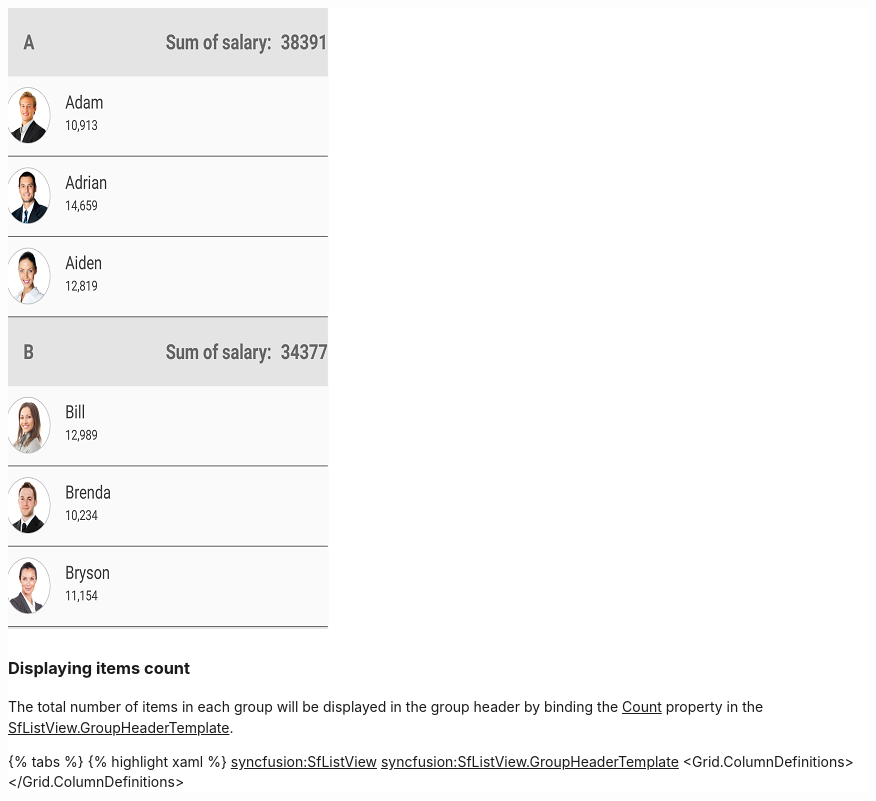![Aggregate summary of items in group header of listview](SfListView_images/SfListView-Aggregate.png)

### Displaying items count

The total number of items in each group will be displayed in the group header by binding the [Count](https://help.syncfusion.com/cr/xamarin/Syncfusion.DataSource.Extensions.GroupResult.html#Syncfusion_DataSource_Extensions_GroupResult_Count) property in the [SfListView.GroupHeaderTemplate](https://help.syncfusion.com/cr/xamarin/Syncfusion.ListView.XForms.SfListView.html#Syncfusion_ListView_XForms_SfListView_GroupHeaderTemplate).

{% tabs %}
{% highlight xaml %}
<ContentPage xmlns:syncfusion="clr-namespace:Syncfusion.ListView.XForms;assembly=Syncfusion.SfListView.XForms"
             xmlns:data="clr-namespace:Syncfusion.DataSource;assembly=Syncfusion.DataSource.Portable">
 <syncfusion:SfListView>
  <syncfusion:SfListView.GroupHeaderTemplate>
    <DataTemplate>
     <Grid BackgroundColor="#E4E4E4">
      <Grid.ColumnDefinitions>
        <ColumnDefinition Width="*"/>
        <ColumnDefinition Width="*"/>
      </Grid.ColumnDefinitions>
      <StackLayout Orientation="Horizontal" HorizontalOptions="Start"
                   VerticalOptions="Center" >
        <Label Text="{Binding Key}" TextColor="Black" />
        <Label Text="Year" TextColor="Black" />
      </StackLayout>
      <StackLayout Orientation="Horizontal" Grid.Column="1"
                   HorizontalOptions="EndAndExpand" VerticalOptions="Center">
        <Label Text="{Binding Count}" TextColor="Black" />
        <Label Text="Item(s)" TextColor="Black" />
      </StackLayout>